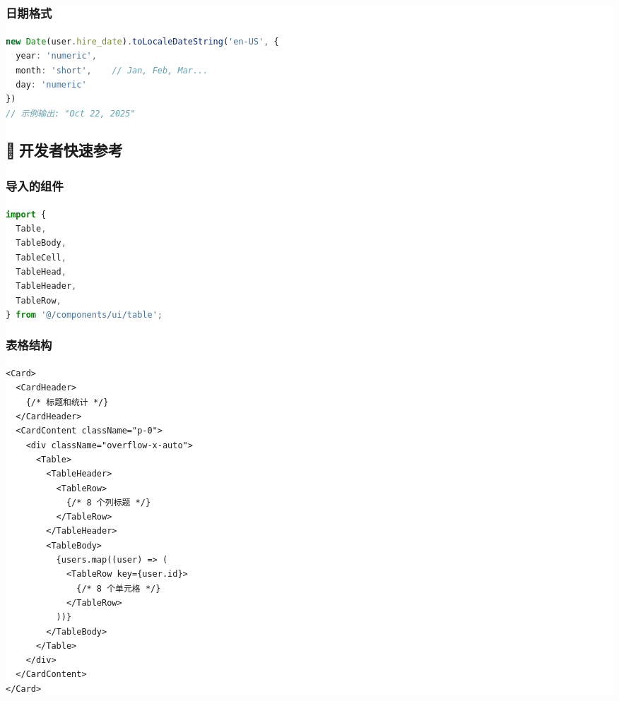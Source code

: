 ### 日期格式
```typescript
new Date(user.hire_date).toLocaleDateString('en-US', { 
  year: 'numeric', 
  month: 'short',    // Jan, Feb, Mar...
  day: 'numeric' 
})
// 示例输出: "Oct 22, 2025"
```

## 🔧 开发者快速参考

### 导入的组件
```typescript
import {
  Table,
  TableBody,
  TableCell,
  TableHead,
  TableHeader,
  TableRow,
} from '@/components/ui/table';
```

### 表格结构
```tsx
<Card>
  <CardHeader>
    {/* 标题和统计 */}
  </CardHeader>
  <CardContent className="p-0">
    <div className="overflow-x-auto">
      <Table>
        <TableHeader>
          <TableRow>
            {/* 8 个列标题 */}
          </TableRow>
        </TableHeader>
        <TableBody>
          {users.map((user) => (
            <TableRow key={user.id}>
              {/* 8 个单元格 */}
            </TableRow>
          ))}
        </TableBody>
      </Table>
    </div>
  </CardContent>
</Card>
```
